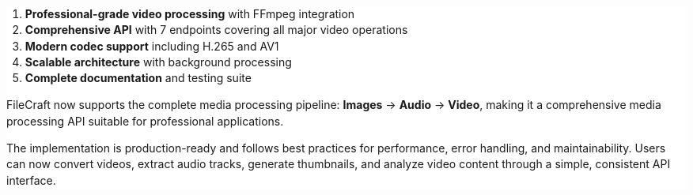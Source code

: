1. **Professional-grade video processing** with FFmpeg integration
2. **Comprehensive API** with 7 endpoints covering all major video operations
3. **Modern codec support** including H.265 and AV1
4. **Scalable architecture** with background processing
5. **Complete documentation** and testing suite

FileCraft now supports the complete media processing pipeline: **Images** → **Audio** → **Video**, making it a comprehensive media processing API suitable for professional applications.

The implementation is production-ready and follows best practices for performance, error handling, and maintainability. Users can now convert videos, extract audio tracks, generate thumbnails, and analyze video content through a simple, consistent API interface.